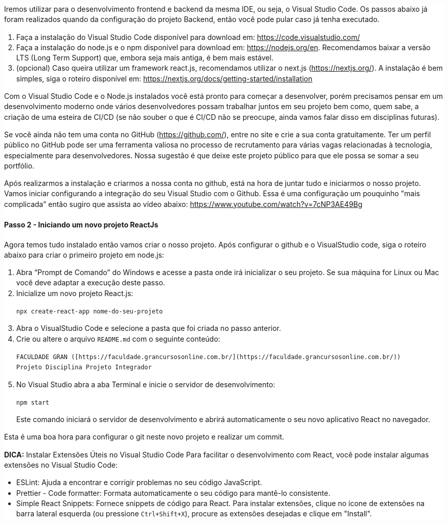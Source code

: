 Iremos utilizar para o desenvolvimento frontend e backend da mesma IDE, ou seja, o Visual Studio Code. Os passos abaixo já foram realizados quando da configuração do projeto Backend, então você pode pular caso já tenha executado.

1.  Faça a instalação do Visual Studio Code disponível para download em: https://code.visualstudio.com/
2.  Faça a instalação do node.js e o npm disponível para download em: https://nodejs.org/en. Recomendamos baixar a versão LTS (Long Term Support) que, embora seja mais antiga, é bem mais estável.
3.  (opcional) Caso queira utilizar um framework react.js, recomendamos utilizar o next.js (https://nextjs.org/). A instalação é bem simples, siga o roteiro disponível em: https://nextjs.org/docs/getting-started/installation

Com o Visual Studio Code e o Node.js instalados você está pronto para começar a desenvolver, porém precisamos pensar em um desenvolvimento moderno onde vários desenvolvedores possam trabalhar juntos em seu projeto bem como, quem sabe, a criação de uma esteira de CI/CD (se não souber o que é CI/CD não se preocupe, ainda vamos falar disso em disciplinas futuras).

Se você ainda não tem uma conta no GitHub (https://github.com/), entre no site e crie a sua conta gratuitamente. Ter um perfil público no GitHub pode ser uma ferramenta valiosa no processo de recrutamento para várias vagas relacionadas à tecnologia, especialmente para desenvolvedores. Nossa sugestão é que deixe este projeto público para que ele possa se somar a seu portfólio.

Após realizarmos a instalação e criarmos a nossa conta no github, está na hora de juntar tudo e iniciarmos o nosso projeto. Vamos iniciar configurando a integração do seu Visual Studio com o Github. Essa é uma configuração um pouquinho "mais complicada” então sugiro que assista ao vídeo abaixo:
https://www.youtube.com/watch?v=7cNP3AE49Bg

#### Passo 2 - Iniciando um novo projeto ReactJs

Agora temos tudo instalado então vamos criar o nosso projeto. Após configurar o github e o VisualStudio code, siga o roteiro abaixo para criar o primeiro projeto em node.js:

1.  Abra “Prompt de Comando” do Windows e acesse a pasta onde irá inicializar o seu projeto. Se sua máquina for Linux ou Mac você deve adaptar a execução deste passo.
2.  Inicialize um novo projeto React.js:
    ```bash
    npx create-react-app nome-do-seu-projeto
    ```
3.  Abra o VisualStudio Code e selecione a pasta que foi criada no passo anterior.
4.  Crie ou altere o arquivo `README.md` com o seguinte conteúdo:
    ```
    FACULDADE GRAN ([https://faculdade.grancursosonline.com.br/](https://faculdade.grancursosonline.com.br/))
    Projeto Disciplina Projeto Integrador
    ```
5.  No Visual Studio abra a aba Terminal e inicie o servidor de desenvolvimento:
    ```bash
    npm start
    ```
    Este comando iniciará o servidor de desenvolvimento e abrirá automaticamente o seu novo aplicativo React no navegador.

Esta é uma boa hora para configurar o git neste novo projeto e realizar um commit.

**DICA:** Instalar Extensões Úteis no Visual Studio Code
Para facilitar o desenvolvimento com React, você pode instalar algumas extensões no Visual Studio Code:
* ESLint: Ajuda a encontrar e corrigir problemas no seu código JavaScript.
* Prettier - Code formatter: Formata automaticamente o seu código para mantê-lo consistente.
* Simple React Snippets: Fornece snippets de código para React.
Para instalar extensões, clique no ícone de extensões na barra lateral esquerda (ou pressione `Ctrl+Shift+X`), procure as extensões desejadas e clique em "Install".
